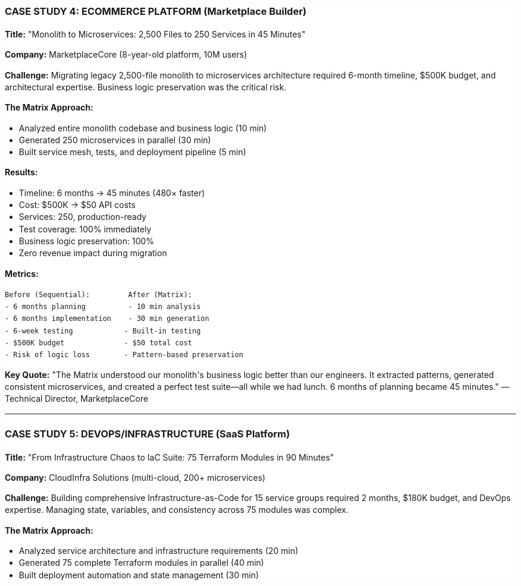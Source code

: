 
### CASE STUDY 4: ECOMMERCE PLATFORM (Marketplace Builder)

**Title:** "Monolith to Microservices: 2,500 Files to 250 Services in 45 Minutes"

**Company:** MarketplaceCore (8-year-old platform, 10M users)

**Challenge:**
Migrating legacy 2,500-file monolith to microservices architecture required
6-month timeline, $500K budget, and architectural expertise. Business logic
preservation was the critical risk.

**The Matrix Approach:**
- Analyzed entire monolith codebase and business logic (10 min)
- Generated 250 microservices in parallel (30 min)
- Built service mesh, tests, and deployment pipeline (5 min)

**Results:**
- Timeline: 6 months → 45 minutes (480× faster)
- Cost: $500K → $50 API costs
- Services: 250, production-ready
- Test coverage: 100% immediately
- Business logic preservation: 100%
- Zero revenue impact during migration

**Metrics:**
```
Before (Sequential):         After (Matrix):
- 6 months planning          - 10 min analysis
- 6 months implementation    - 30 min generation
- 6-week testing            - Built-in testing
- $500K budget              - $50 total cost
- Risk of logic loss        - Pattern-based preservation
```

**Key Quote:**
"The Matrix understood our monolith's business logic better than our engineers.
It extracted patterns, generated consistent microservices, and created a perfect
test suite—all while we had lunch. 6 months of planning became 45 minutes."
— Technical Director, MarketplaceCore

---

### CASE STUDY 5: DEVOPS/INFRASTRUCTURE (SaaS Platform)

**Title:** "From Infrastructure Chaos to IaC Suite: 75 Terraform Modules in 90 Minutes"

**Company:** CloudInfra Solutions (multi-cloud, 200+ microservices)

**Challenge:**
Building comprehensive Infrastructure-as-Code for 15 service groups required
2 months, $180K budget, and DevOps expertise. Managing state, variables, and
consistency across 75 modules was complex.

**The Matrix Approach:**
- Analyzed service architecture and infrastructure requirements (20 min)
- Generated 75 complete Terraform modules in parallel (40 min)
- Built deployment automation and state management (30 min)
